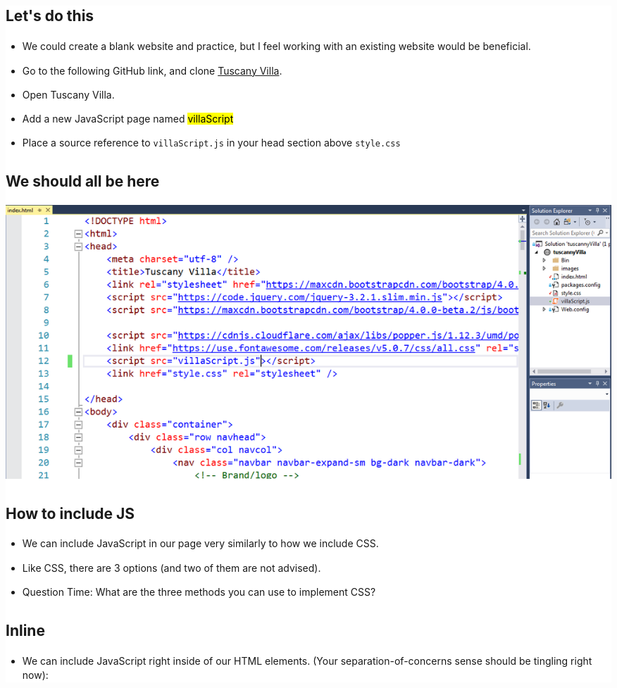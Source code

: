 

## Let's do this

- We could create a blank website and practice, but I feel working with an existing website would be beneficial.

- Go to the following GitHub link, and clone [Tuscany Villa](https://github.com/pfittante1001/Villa).

- Open Tuscany Villa.

- Add a new JavaScript page named <mark>villaScript</mark>

- Place a source reference to `villaScript.js` in your head section above `style.css`

## We should all be here

<div style="text-align:center" class="img1"><img src="./resources/js1.png" /></div>


## How to include JS

- We can include JavaScript in our page very similarly to how we include CSS.

- Like CSS, there are 3 options (and two of them are not advised).

- Question Time: What are the three methods you can use to implement CSS?

## Inline

- We can include JavaScript right inside of our HTML elements. (Your separation-of-concerns sense should be tingling right now):
